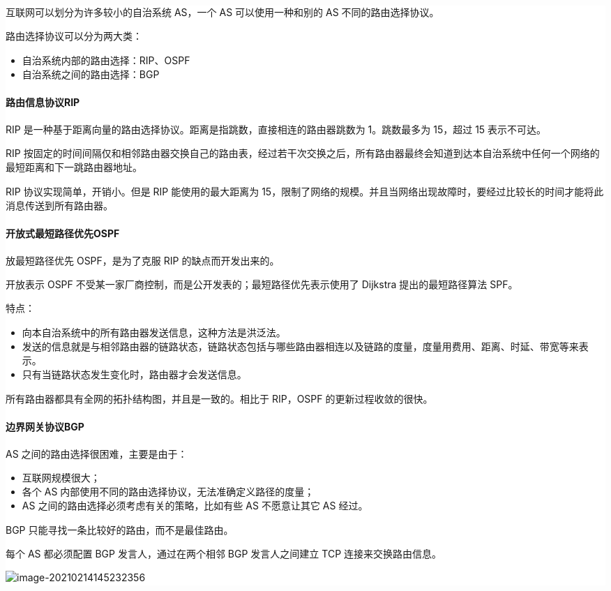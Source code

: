 互联网可以划分为许多较小的自治系统 AS，一个 AS 可以使用一种和别的 AS 不同的路由选择协议。

路由选择协议可以分为两大类：

- 自治系统内部的路由选择：RIP、OSPF
- 自治系统之间的路由选择：BGP

#### 路由信息协议RIP

RIP 是一种基于距离向量的路由选择协议。距离是指跳数，直接相连的路由器跳数为 1。跳数最多为 15，超过 15 表示不可达。

RIP 按固定的时间间隔仅和相邻路由器交换自己的路由表，经过若干次交换之后，所有路由器最终会知道到达本自治系统中任何一个网络的最短距离和下一跳路由器地址。

RIP 协议实现简单，开销小。但是 RIP 能使用的最大距离为 15，限制了网络的规模。并且当网络出现故障时，要经过比较长的时间才能将此消息传送到所有路由器。

#### 开放式最短路径优先OSPF

放最短路径优先 OSPF，是为了克服 RIP 的缺点而开发出来的。

开放表示 OSPF 不受某一家厂商控制，而是公开发表的；最短路径优先表示使用了 Dijkstra 提出的最短路径算法 SPF。

特点：

- 向本自治系统中的所有路由器发送信息，这种方法是洪泛法。
- 发送的信息就是与相邻路由器的链路状态，链路状态包括与哪些路由器相连以及链路的度量，度量用费用、距离、时延、带宽等来表示。
- 只有当链路状态发生变化时，路由器才会发送信息。

所有路由器都具有全网的拓扑结构图，并且是一致的。相比于 RIP，OSPF 的更新过程收敛的很快。

#### 边界网关协议BGP

AS 之间的路由选择很困难，主要是由于：

- 互联网规模很大；
- 各个 AS 内部使用不同的路由选择协议，无法准确定义路径的度量；
- AS 之间的路由选择必须考虑有关的策略，比如有些 AS 不愿意让其它 AS 经过。

BGP 只能寻找一条比较好的路由，而不是最佳路由。

每个 AS 都必须配置 BGP 发言人，通过在两个相邻 BGP 发言人之间建立 TCP 连接来交换路由信息。

![image-20210214145232356](C:\Users\aasus\AppData\Roaming\Typora\typora-user-images\image-20210214145232356.png)







